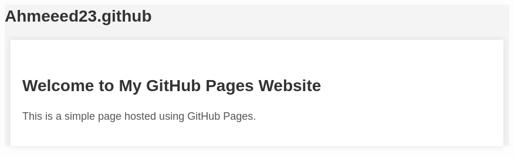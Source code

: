 # Ahmeeed23.github
<!DOCTYPE html>
<html lang="en">
<head>
    <meta charset="UTF-8">
    <meta name="viewport" content="width=device-width, initial-scale=1.0">
    <title>My Simple Website</title>
    <style>
        body {
            font-family: Arial, sans-serif;
            margin: 0;
            padding: 20px;
            background-color: #f4f4f4;
        }
        h1 {
            color: #333;
        }
        p {
            font-size: 18px;
            color: #555;
        }
        .container {
            max-width: 800px;
            margin: 0 auto;
            background-color: #fff;
            padding: 20px;
            box-shadow: 0 0 10px rgba(0, 0, 0, 0.1);
        }
    </style>
</head>
<body>
    <div class="container">
        <h1>Welcome to My GitHub Pages Website</h1>
        <p>This is a simple page hosted using GitHub Pages.</p>
    </div>
</body>
</html>
